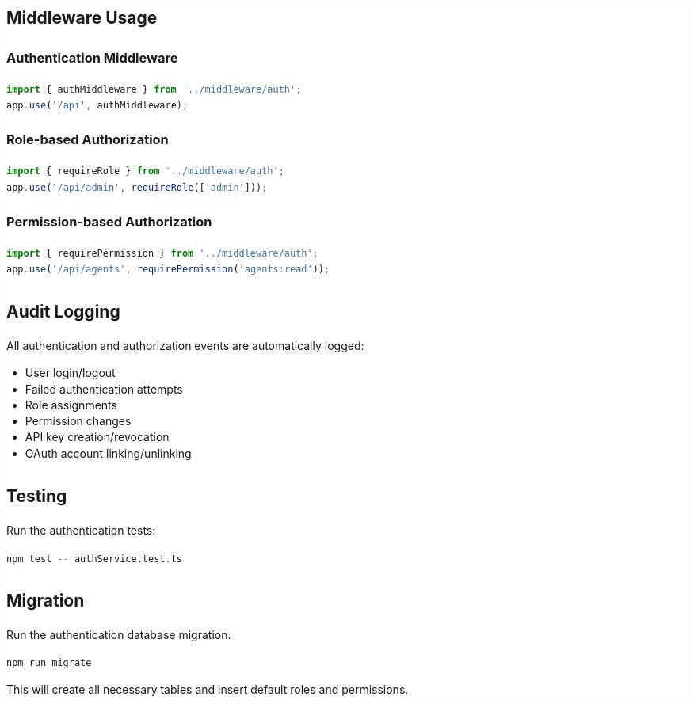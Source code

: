 ## Middleware Usage

### Authentication Middleware
```typescript
import { authMiddleware } from '../middleware/auth';
app.use('/api', authMiddleware);
```

### Role-based Authorization
```typescript
import { requireRole } from '../middleware/auth';
app.use('/api/admin', requireRole(['admin']));
```

### Permission-based Authorization
```typescript
import { requirePermission } from '../middleware/auth';
app.use('/api/agents', requirePermission('agents:read'));
```

## Audit Logging

All authentication and authorization events are automatically logged:
- User login/logout
- Failed authentication attempts
- Role assignments
- Permission changes
- API key creation/revocation
- OAuth account linking/unlinking

## Testing

Run the authentication tests:
```bash
npm test -- authService.test.ts
```

## Migration

Run the authentication database migration:
```bash
npm run migrate
```

This will create all necessary tables and insert default roles and permissions.